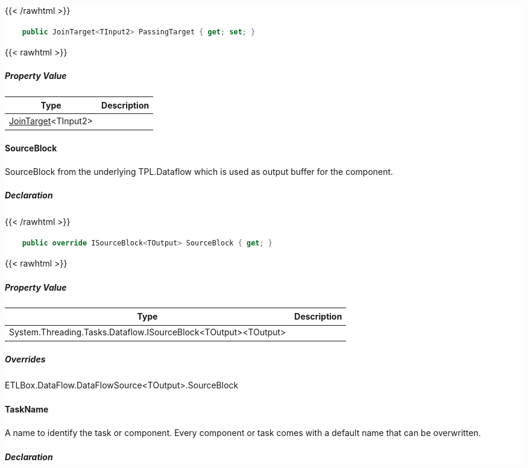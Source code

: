{{< /rawhtml >}}

```C#
    public JoinTarget<TInput2> PassingTarget { get; set; }
```

{{< rawhtml >}}
  <h5 class="propertyValue">Property Value</h5>
  <table class="table table-bordered table-striped table-condensed">
    <thead>
      <tr>
        <th>Type</th>
        <th>Description</th>
      </tr>
    </thead>
    <tbody>
      <tr>
        <td><a class="xref" href="/api/etlbox.dataflow/jointarget-1">JoinTarget</a>&lt;TInput2&gt;</td>
        <td></td>
      </tr>
    </tbody>
  </table>
  <a id="ETLBox_DataFlow_Transformations_CrossJoin_3_SourceBlock_" data-uid="ETLBox.DataFlow.Transformations.CrossJoin`3.SourceBlock*"></a>
  <h4 id="ETLBox_DataFlow_Transformations_CrossJoin_3_SourceBlock" data-uid="ETLBox.DataFlow.Transformations.CrossJoin`3.SourceBlock">SourceBlock</h4>
  <div class="markdown level1 summary"><p>SourceBlock from the underlying TPL.Dataflow which is used as output buffer for the component.</p>
</div>
  <div class="markdown level1 conceptual"></div>
  <h5 class="declaration">Declaration</h5>
{{< /rawhtml >}}

```C#
    public override ISourceBlock<TOutput> SourceBlock { get; }
```

{{< rawhtml >}}
  <h5 class="propertyValue">Property Value</h5>
  <table class="table table-bordered table-striped table-condensed">
    <thead>
      <tr>
        <th>Type</th>
        <th>Description</th>
      </tr>
    </thead>
    <tbody>
      <tr>
        <td><span class="xref">System.Threading.Tasks.Dataflow.ISourceBlock&lt;TOutput&gt;</span>&lt;TOutput&gt;</td>
        <td></td>
      </tr>
    </tbody>
  </table>
  <h5 class="overrides">Overrides</h5>
  <div><span class="xref">ETLBox.DataFlow.DataFlowSource&lt;TOutput&gt;.SourceBlock</span></div>
  <a id="ETLBox_DataFlow_Transformations_CrossJoin_3_TaskName_" data-uid="ETLBox.DataFlow.Transformations.CrossJoin`3.TaskName*"></a>
  <h4 id="ETLBox_DataFlow_Transformations_CrossJoin_3_TaskName" data-uid="ETLBox.DataFlow.Transformations.CrossJoin`3.TaskName">TaskName</h4>
  <div class="markdown level1 summary"><p>A name to identify the task or component. Every component or task comes
with a default name that can be overwritten.</p>
</div>
  <div class="markdown level1 conceptual"></div>
  <h5 class="declaration">Declaration</h5>